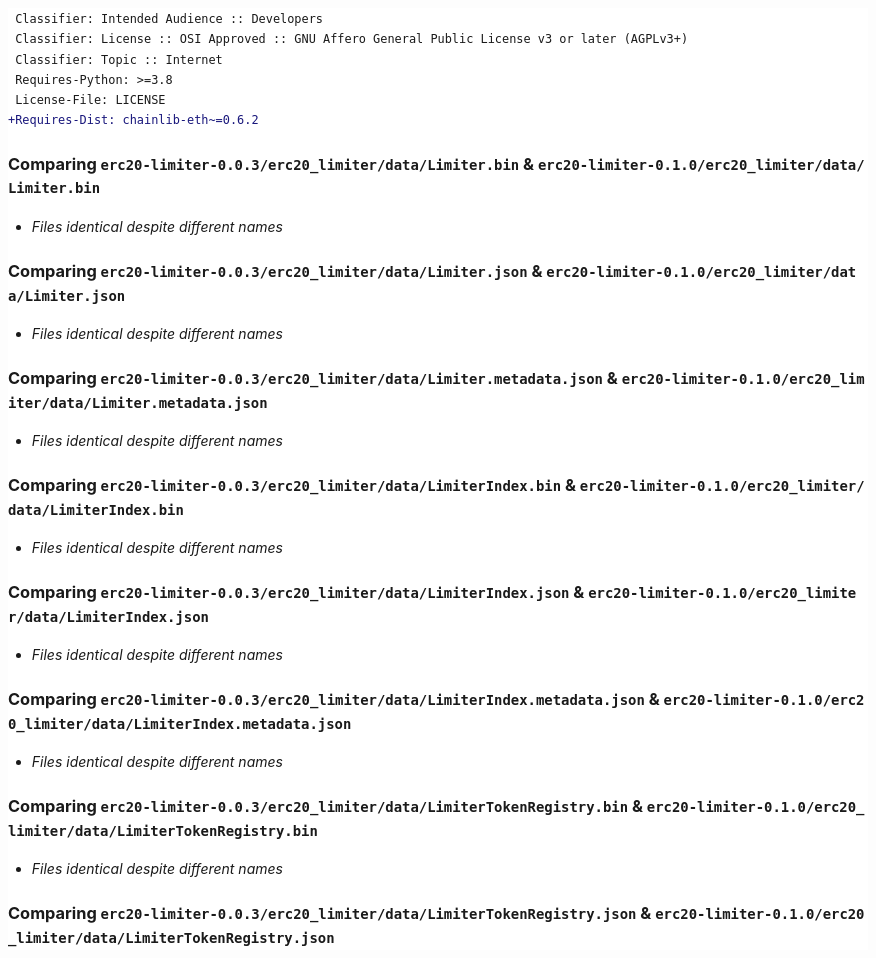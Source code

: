 ```diff
 Classifier: Intended Audience :: Developers
 Classifier: License :: OSI Approved :: GNU Affero General Public License v3 or later (AGPLv3+)
 Classifier: Topic :: Internet
 Requires-Python: >=3.8
 License-File: LICENSE
+Requires-Dist: chainlib-eth~=0.6.2
```

### Comparing `erc20-limiter-0.0.3/erc20_limiter/data/Limiter.bin` & `erc20-limiter-0.1.0/erc20_limiter/data/Limiter.bin`

 * *Files identical despite different names*

### Comparing `erc20-limiter-0.0.3/erc20_limiter/data/Limiter.json` & `erc20-limiter-0.1.0/erc20_limiter/data/Limiter.json`

 * *Files identical despite different names*

### Comparing `erc20-limiter-0.0.3/erc20_limiter/data/Limiter.metadata.json` & `erc20-limiter-0.1.0/erc20_limiter/data/Limiter.metadata.json`

 * *Files identical despite different names*

### Comparing `erc20-limiter-0.0.3/erc20_limiter/data/LimiterIndex.bin` & `erc20-limiter-0.1.0/erc20_limiter/data/LimiterIndex.bin`

 * *Files identical despite different names*

### Comparing `erc20-limiter-0.0.3/erc20_limiter/data/LimiterIndex.json` & `erc20-limiter-0.1.0/erc20_limiter/data/LimiterIndex.json`

 * *Files identical despite different names*

### Comparing `erc20-limiter-0.0.3/erc20_limiter/data/LimiterIndex.metadata.json` & `erc20-limiter-0.1.0/erc20_limiter/data/LimiterIndex.metadata.json`

 * *Files identical despite different names*

### Comparing `erc20-limiter-0.0.3/erc20_limiter/data/LimiterTokenRegistry.bin` & `erc20-limiter-0.1.0/erc20_limiter/data/LimiterTokenRegistry.bin`

 * *Files identical despite different names*

### Comparing `erc20-limiter-0.0.3/erc20_limiter/data/LimiterTokenRegistry.json` & `erc20-limiter-0.1.0/erc20_limiter/data/LimiterTokenRegistry.json`
